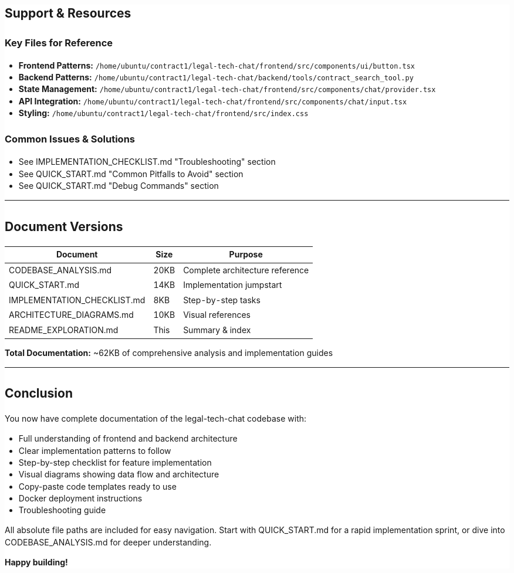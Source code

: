 ## Support & Resources

### Key Files for Reference
- **Frontend Patterns:** `/home/ubuntu/contract1/legal-tech-chat/frontend/src/components/ui/button.tsx`
- **Backend Patterns:** `/home/ubuntu/contract1/legal-tech-chat/backend/tools/contract_search_tool.py`
- **State Management:** `/home/ubuntu/contract1/legal-tech-chat/frontend/src/components/chat/provider.tsx`
- **API Integration:** `/home/ubuntu/contract1/legal-tech-chat/frontend/src/components/chat/input.tsx`
- **Styling:** `/home/ubuntu/contract1/legal-tech-chat/frontend/src/index.css`

### Common Issues & Solutions
- See IMPLEMENTATION_CHECKLIST.md "Troubleshooting" section
- See QUICK_START.md "Common Pitfalls to Avoid" section
- See QUICK_START.md "Debug Commands" section

---

## Document Versions

| Document | Size | Purpose |
|----------|------|---------|
| CODEBASE_ANALYSIS.md | 20KB | Complete architecture reference |
| QUICK_START.md | 14KB | Implementation jumpstart |
| IMPLEMENTATION_CHECKLIST.md | 8KB | Step-by-step tasks |
| ARCHITECTURE_DIAGRAMS.md | 10KB | Visual references |
| README_EXPLORATION.md | This | Summary & index |

**Total Documentation:** ~62KB of comprehensive analysis and implementation guides

---

## Conclusion

You now have complete documentation of the legal-tech-chat codebase with:
- Full understanding of frontend and backend architecture
- Clear implementation patterns to follow
- Step-by-step checklist for feature implementation
- Visual diagrams showing data flow and architecture
- Copy-paste code templates ready to use
- Docker deployment instructions
- Troubleshooting guide

All absolute file paths are included for easy navigation. Start with QUICK_START.md for a rapid implementation sprint, or dive into CODEBASE_ANALYSIS.md for deeper understanding.

**Happy building!**

